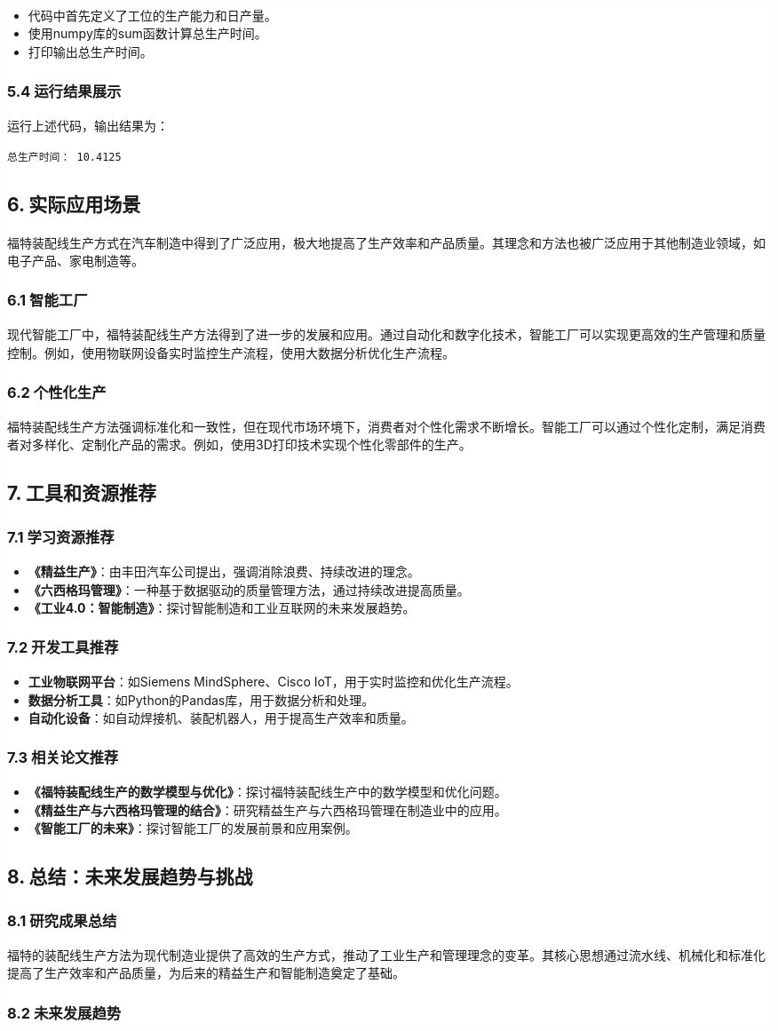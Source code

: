 - 代码中首先定义了工位的生产能力和日产量。
- 使用numpy库的sum函数计算总生产时间。
- 打印输出总生产时间。

### 5.4 运行结果展示

运行上述代码，输出结果为：

```
总生产时间： 10.4125
```

## 6. 实际应用场景

福特装配线生产方式在汽车制造中得到了广泛应用，极大地提高了生产效率和产品质量。其理念和方法也被广泛应用于其他制造业领域，如电子产品、家电制造等。

### 6.1 智能工厂

现代智能工厂中，福特装配线生产方法得到了进一步的发展和应用。通过自动化和数字化技术，智能工厂可以实现更高效的生产管理和质量控制。例如，使用物联网设备实时监控生产流程，使用大数据分析优化生产流程。

### 6.2 个性化生产

福特装配线生产方法强调标准化和一致性，但在现代市场环境下，消费者对个性化需求不断增长。智能工厂可以通过个性化定制，满足消费者对多样化、定制化产品的需求。例如，使用3D打印技术实现个性化零部件的生产。

## 7. 工具和资源推荐

### 7.1 学习资源推荐

- **《精益生产》**：由丰田汽车公司提出，强调消除浪费、持续改进的理念。
- **《六西格玛管理》**：一种基于数据驱动的质量管理方法，通过持续改进提高质量。
- **《工业4.0：智能制造》**：探讨智能制造和工业互联网的未来发展趋势。

### 7.2 开发工具推荐

- **工业物联网平台**：如Siemens MindSphere、Cisco IoT，用于实时监控和优化生产流程。
- **数据分析工具**：如Python的Pandas库，用于数据分析和处理。
- **自动化设备**：如自动焊接机、装配机器人，用于提高生产效率和质量。

### 7.3 相关论文推荐

- **《福特装配线生产的数学模型与优化》**：探讨福特装配线生产中的数学模型和优化问题。
- **《精益生产与六西格玛管理的结合》**：研究精益生产与六西格玛管理在制造业中的应用。
- **《智能工厂的未来》**：探讨智能工厂的发展前景和应用案例。

## 8. 总结：未来发展趋势与挑战

### 8.1 研究成果总结

福特的装配线生产方法为现代制造业提供了高效的生产方式，推动了工业生产和管理理念的变革。其核心思想通过流水线、机械化和标准化提高了生产效率和产品质量，为后来的精益生产和智能制造奠定了基础。

### 8.2 未来发展趋势
